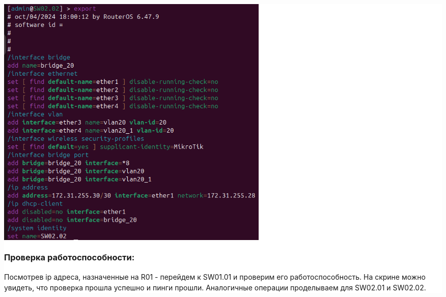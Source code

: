 <img src="./images/6.png" style="display: block;width:500px; height: auto; background: white; margin-bottom: 10px">

### Проверка работоспособности:

Посмотрев ip адреса, назначенные на R01 - перейдем к SW01.01 и проверим его работоспособность. На скрине можно увидеть, что проверка прошла успешно и пинги прошли.
Аналогичные операции проделываем для SW02.01 и SW02.02.